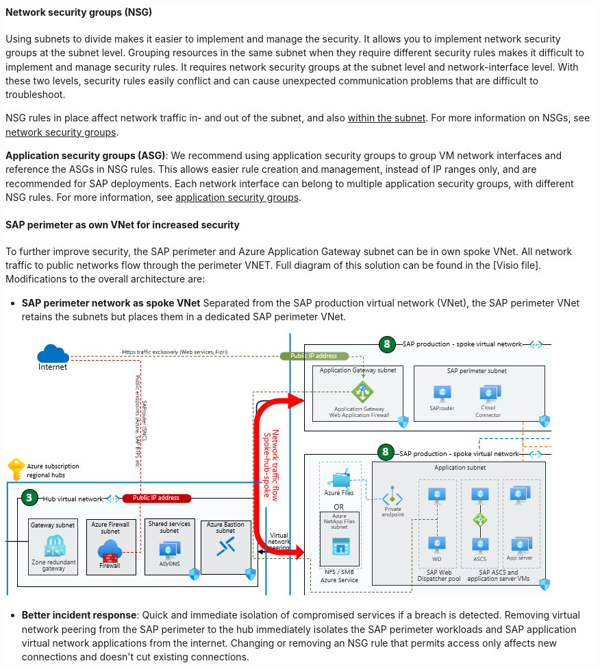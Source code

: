 #### Network security groups (NSG)

Using subnets to divide makes it easier to implement and manage the security. It allows you to implement network security groups at the subnet level. Grouping resources in the same subnet when they require different security rules makes it difficult to implement and manage security rules. It requires network security groups at the subnet level and network-interface level. With these two levels, security rules easily conflict and can cause unexpected communication problems that are difficult to troubleshoot.

 NSG rules in place affect network traffic in- and out of the subnet, and also [within the subnet](/azure/virtual-network/network-security-group-how-it-works#intra-subnet-traffic). For more information on NSGs, see [network security groups](/azure/virtual-network/tutorial-filter-network-traffic-cli).

**Application security groups (ASG)**: We recommend using application security groups to group VM network interfaces and reference the ASGs in NSG rules. This allows easier rule creation and management, instead of IP ranges only, and are recommended for SAP deployments. Each network interface can belong to multiple application security groups, with different NSG rules. For more information, see [application security groups](/azure/virtual-network/application-security-groups).

#### SAP perimeter as own VNet for increased security

To further improve security, the SAP perimeter and Azure Application Gateway subnet can be in own spoke VNet. All network traffic to public networks flow through the perimeter VNET. Full diagram of this solution can be found in the [Visio file]. Modifications to the overall architecture are:

- **SAP perimeter network as spoke VNet** Separated from the SAP production virtual network (VNet), the SAP perimeter VNet retains the subnets but places them in a dedicated SAP perimeter VNet.

[![Diagram showing network flow between VNet spokes through the Hub VNet](media/sap-whole-landscape-secured-perimeter-peering.png)](media/sap-whole-landscape-secured-perimeter-peering.png#lightbox)

- **Better incident response**: Quick and immediate isolation of compromised services if a breach is detected. Removing virtual network peering from the SAP perimeter to the hub immediately isolates the SAP perimeter workloads and SAP application virtual network applications from the internet. Changing or removing an NSG rule that permits access only affects new connections and doesn't cut existing connections.
